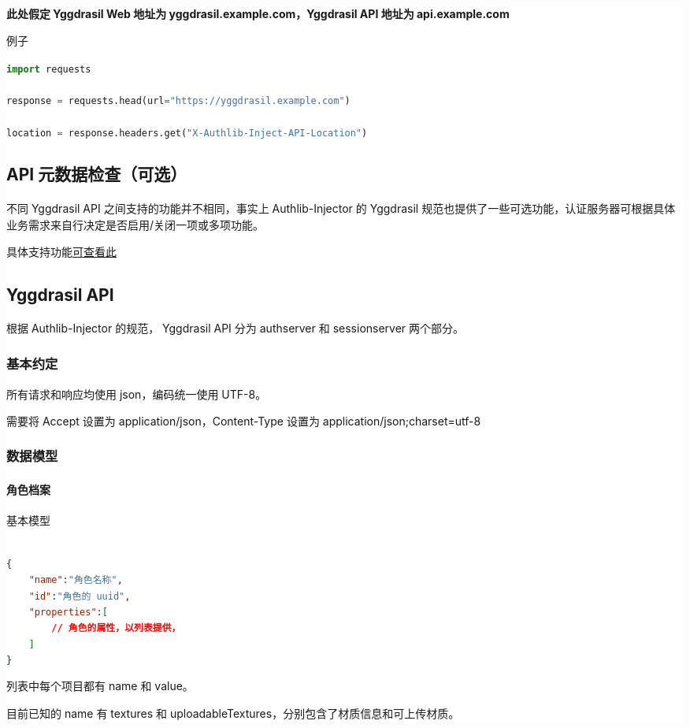 **此处假定 Yggdrasil Web 地址为 yggdrasil.example.com，Yggdrasil API 地址为 api.example.com**

例子


```python
import requests

response = requests.head(url="https://yggdrasil.example.com")

location = response.headers.get("X-Authlib-Inject-API-Location")

```

## API 元数据检查（可选）

不同 Yggdrasil API 之间支持的功能并不相同，事实上 Authlib-Injector 的 Yggdrasil 规范也提供了一些可选功能，认证服务器可根据具体业务需求来自行决定是否启用/关闭一项或多项功能。

具体支持功能[可查看此](https://github.com/yushijinhun/authlib-injector/wiki/Yggdrasil-%E6%9C%8D%E5%8A%A1%E7%AB%AF%E6%8A%80%E6%9C%AF%E8%A7%84%E8%8C%83#%E5%8A%9F%E8%83%BD%E9%80%89%E9%A1%B9)


## Yggdrasil API

根据 Authlib-Injector 的规范， Yggdrasil API 分为 authserver 和 sessionserver 两个部分。

### 基本约定

所有请求和响应均使用 json，编码统一使用 UTF-8。

需要将 Accept 设置为 application/json，Content-Type 设置为 application/json;charset=utf-8

### 数据模型

#### 角色档案

基本模型

```json

{
    "name":"角色名称",
    "id":"角色的 uuid",
    "properties":[
        // 角色的属性，以列表提供，
    ]
}


```

列表中每个项目都有 name 和 value。

目前已知的 name 有 textures 和 uploadableTextures，分别包含了材质信息和可上传材质。
